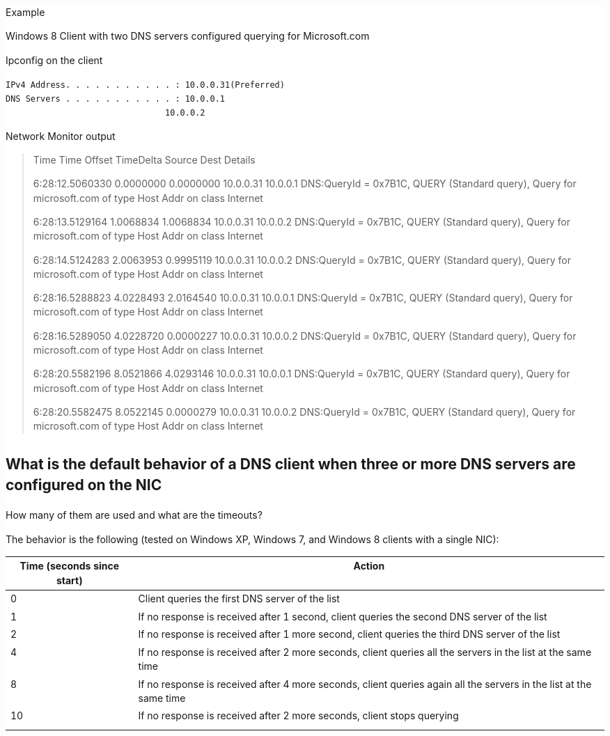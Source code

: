 Example

Windows 8 Client with two DNS servers configured querying for Microsoft.com

Ipconfig on the client

```console
IPv4 Address. . . . . . . . . . . : 10.0.0.31(Preferred)
DNS Servers . . . . . . . . . . . : 10.0.0.1
                                10.0.0.2  
```

Network Monitor output

> Time                      Time Offset    TimeDelta      Source        Dest          Details
>
>6:28:12.5060330     0.0000000     0.0000000     10.0.0.31     10.0.0.1     DNS:QueryId = 0x7B1C, QUERY (Standard query), Query  for microsoft.com of type Host Addr on class Internet
>
> 6:28:13.5129164     1.0068834     1.0068834     10.0.0.31     10.0.0.2     DNS:QueryId = 0x7B1C, QUERY (Standard query), Query  for microsoft.com of type Host Addr on class Internet
>
> 6:28:14.5124283     2.0063953     0.9995119     10.0.0.31     10.0.0.2     DNS:QueryId = 0x7B1C, QUERY (Standard query), Query  for microsoft.com of type Host Addr on class Internet
>
> 6:28:16.5288823     4.0228493     2.0164540     10.0.0.31     10.0.0.1     DNS:QueryId = 0x7B1C, QUERY (Standard query), Query  for microsoft.com of type Host Addr on class Internet
>
> 6:28:16.5289050     4.0228720     0.0000227     10.0.0.31     10.0.0.2     DNS:QueryId = 0x7B1C, QUERY (Standard query), Query  for microsoft.com of type Host Addr on class Internet
>
> 6:28:20.5582196     8.0521866     4.0293146     10.0.0.31     10.0.0.1     DNS:QueryId = 0x7B1C, QUERY (Standard query), Query  for microsoft.com of type Host Addr on class Internet
>
> 6:28:20.5582475     8.0522145     0.0000279     10.0.0.31     10.0.0.2     DNS:QueryId = 0x7B1C, QUERY (Standard query), Query  for microsoft.com of type Host Addr on class Internet  

## What is the default behavior of a DNS client when three or more DNS servers are configured on the NIC

How many of them are used and what are the timeouts?

The behavior is the following (tested on Windows XP, Windows 7, and Windows 8 clients with a single NIC):

| Time (seconds since start)| Action |
|---|---|
| 0| Client queries the first DNS server of the list |
| 1| If no response is received after 1 second, client queries the second DNS server of the list |
| 2| If no response is received after 1 more second, client queries the third DNS server of the list |
| 4| If no response is received after 2 more seconds, client queries all the servers in the list at the same time |
| 8| If no response is received after 4 more seconds, client queries again all the servers in the list at the same time |
| 10| If no response is received after 2 more seconds, client stops querying |
|||
